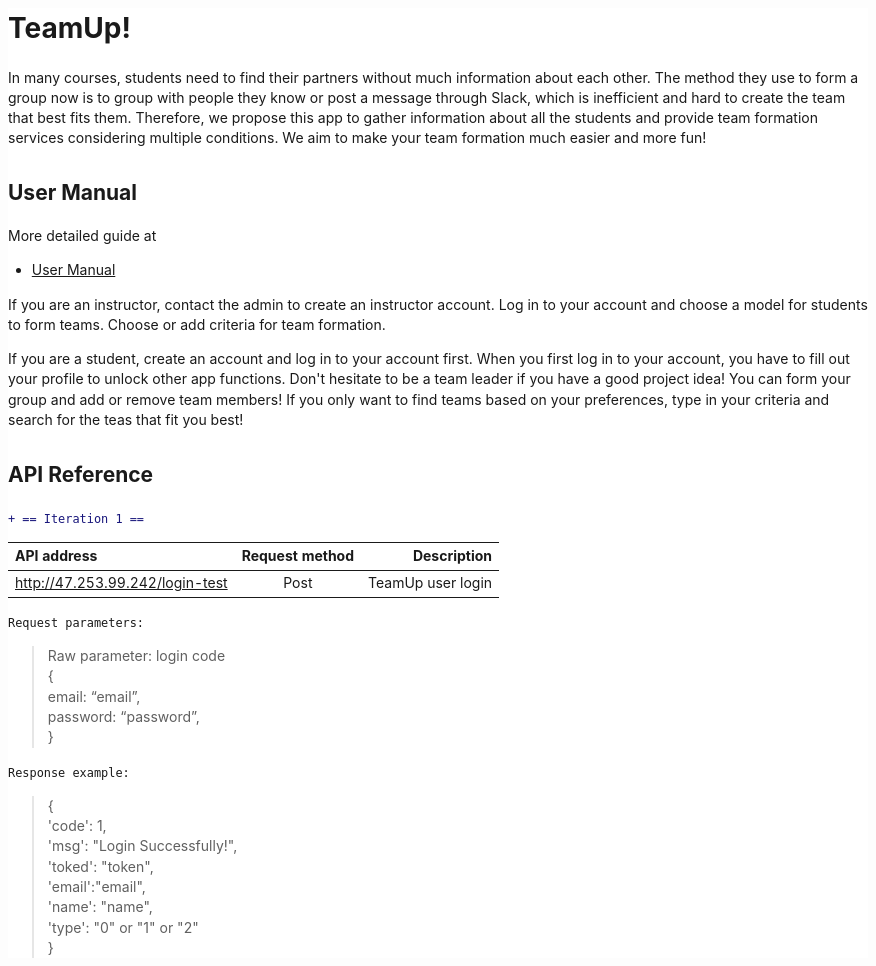 # TeamUp!

In many courses, students need to find their partners without much information about each other. The method they use to form a group now is to group with people they know or post a message through Slack, which is inefficient and hard to create the team that best fits them. Therefore, we propose this app to gather information about all the students and provide team formation services considering multiple conditions. We aim to make your team formation much easier and more fun!


## User Manual

More detailed guide at 
* [User Manual](https://docs.google.com/document/d/1BIOBSlkrhK4A-KTrATP1yNt82MWt9KnO0kNrsbVQAWM/edit?usp=sharing)

If you are an instructor, contact the admin to create an instructor account. Log in to your account and choose a model for students to form teams. Choose or add criteria for team formation.

If you are a student, create an account and log in to your account first. When you first log in to your account, you have to fill out your profile to unlock other app functions. Don't hesitate to be a team leader if you have a good project idea! You can form your group and add or remove team members! If you only want to find teams based on your preferences, type in your criteria and search for the teas that fit you best!

## API Reference
```diff
+ == Iteration 1 ==
```

| API address | Request method| Description |
| :----------- | :------------: | ------------: |
| http://47.253.99.242/login-test   |   Post   |    TeamUp user login  |

```diff
Request parameters: 
```
> Raw parameter: login code \
> { \
> email: “email”, \
>  password: “password”, \
> } 

```diff
Response example:
```
> { \
> 'code': 1, \
>              'msg': "Login Successfully!", \
>              'toked': "token", \
>              'email':"email", \
>              'name': "name", \
>              'type': "0" or "1" or "2" \
>             }
